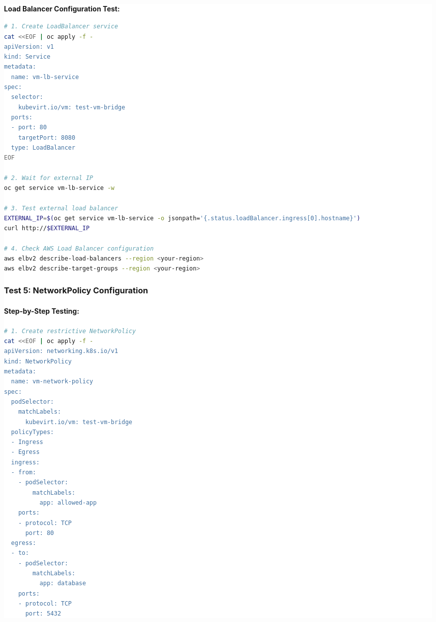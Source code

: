 **Load Balancer Configuration Test:**
```bash
# 1. Create LoadBalancer service
cat <<EOF | oc apply -f -
apiVersion: v1
kind: Service
metadata:
  name: vm-lb-service
spec:
  selector:
    kubevirt.io/vm: test-vm-bridge
  ports:
  - port: 80
    targetPort: 8080
  type: LoadBalancer
EOF

# 2. Wait for external IP
oc get service vm-lb-service -w

# 3. Test external load balancer
EXTERNAL_IP=$(oc get service vm-lb-service -o jsonpath='{.status.loadBalancer.ingress[0].hostname}')
curl http://$EXTERNAL_IP

# 4. Check AWS Load Balancer configuration
aws elbv2 describe-load-balancers --region <your-region>
aws elbv2 describe-target-groups --region <your-region>
```

### Test 5: NetworkPolicy Configuration

#### Step-by-Step Testing:

```bash
# 1. Create restrictive NetworkPolicy
cat <<EOF | oc apply -f -
apiVersion: networking.k8s.io/v1
kind: NetworkPolicy
metadata:
  name: vm-network-policy
spec:
  podSelector:
    matchLabels:
      kubevirt.io/vm: test-vm-bridge
  policyTypes:
  - Ingress
  - Egress
  ingress:
  - from:
    - podSelector:
        matchLabels:
          app: allowed-app
    ports:
    - protocol: TCP
      port: 80
  egress:
  - to:
    - podSelector:
        matchLabels:
          app: database
    ports:
    - protocol: TCP
      port: 5432
```